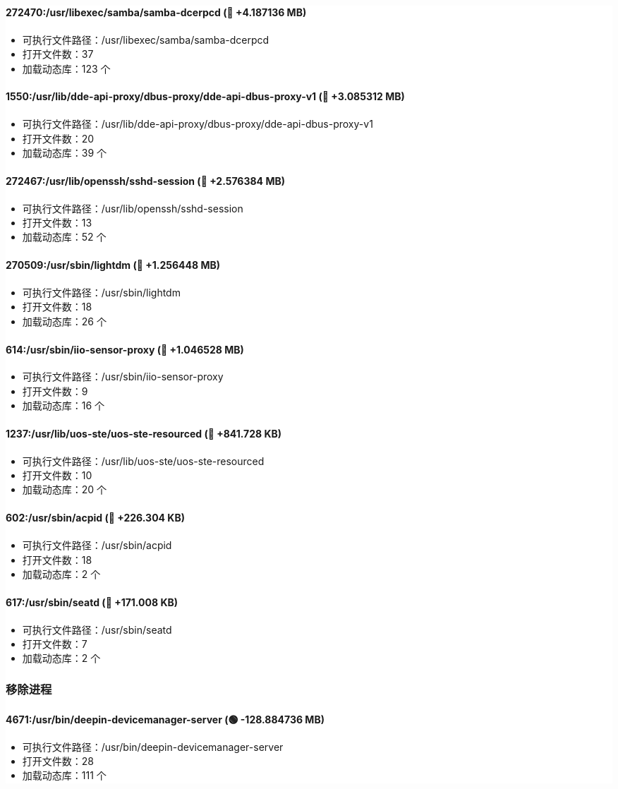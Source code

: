 #### 272470:/usr/libexec/samba/samba-dcerpcd (🔴 +4.187136 MB)
- 可执行文件路径：/usr/libexec/samba/samba-dcerpcd
- 打开文件数：37
- 加载动态库：123 个

#### 1550:/usr/lib/dde-api-proxy/dbus-proxy/dde-api-dbus-proxy-v1 (🔴 +3.085312 MB)
- 可执行文件路径：/usr/lib/dde-api-proxy/dbus-proxy/dde-api-dbus-proxy-v1
- 打开文件数：20
- 加载动态库：39 个

#### 272467:/usr/lib/openssh/sshd-session (🔴 +2.576384 MB)
- 可执行文件路径：/usr/lib/openssh/sshd-session
- 打开文件数：13
- 加载动态库：52 个

#### 270509:/usr/sbin/lightdm (🔴 +1.256448 MB)
- 可执行文件路径：/usr/sbin/lightdm
- 打开文件数：18
- 加载动态库：26 个

#### 614:/usr/sbin/iio-sensor-proxy (🔴 +1.046528 MB)
- 可执行文件路径：/usr/sbin/iio-sensor-proxy
- 打开文件数：9
- 加载动态库：16 个

#### 1237:/usr/lib/uos-ste/uos-ste-resourced (🔴 +841.728 KB)
- 可执行文件路径：/usr/lib/uos-ste/uos-ste-resourced
- 打开文件数：10
- 加载动态库：20 个

#### 602:/usr/sbin/acpid (🔴 +226.304 KB)
- 可执行文件路径：/usr/sbin/acpid
- 打开文件数：18
- 加载动态库：2 个

#### 617:/usr/sbin/seatd (🔴 +171.008 KB)
- 可执行文件路径：/usr/sbin/seatd
- 打开文件数：7
- 加载动态库：2 个

### 移除进程

#### 4671:/usr/bin/deepin-devicemanager-server (🟢 -128.884736 MB)
- 可执行文件路径：/usr/bin/deepin-devicemanager-server
- 打开文件数：28
- 加载动态库：111 个
